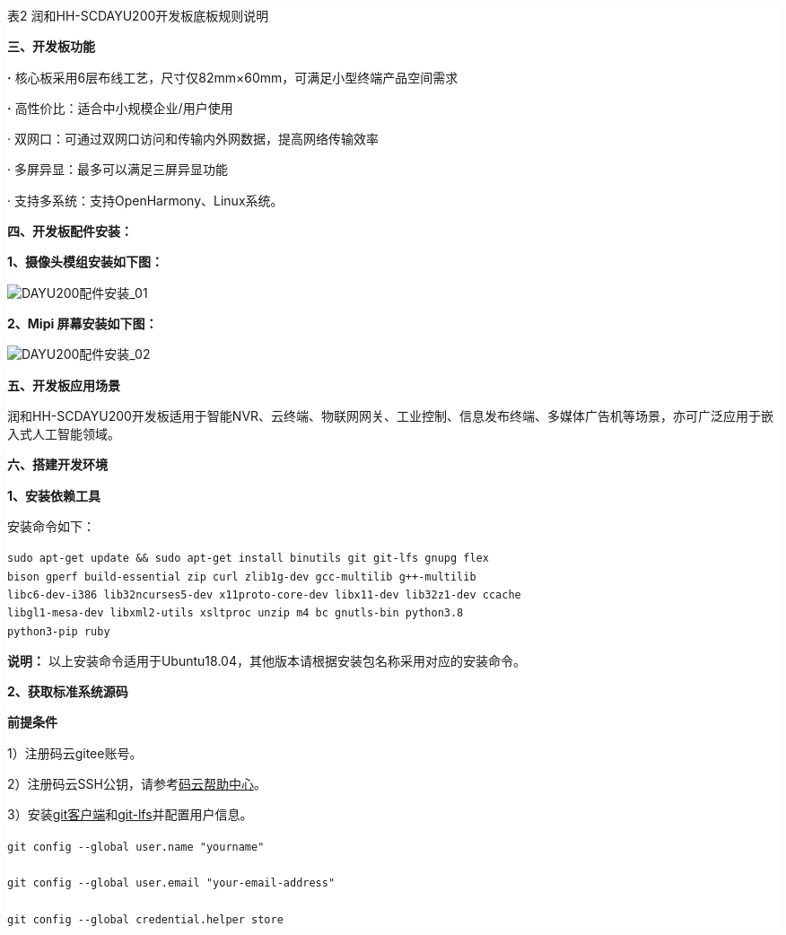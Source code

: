 表2 润和HH-SCDAYU200开发板底板规则说明

**三、开发板功能**

**·** 核心板采用6层布线工艺，尺寸仅82mm×60mm，可满足小型终端产品空间需求

**·** 高性价比：适合中小规模企业/用户使用

· 双网口：可通过双网口访问和传输内外网数据，提高网络传输效率

· 多屏异显：最多可以满足三屏异显功能

· 支持多系统：支持OpenHarmony、Linux系统。

**四、开发板配件安装：**

**1、摄像头模组安装如下图：**

![DAYU200配件安装_01](../picture/camera.png)

**2、Mipi 屏幕安装如下图：**

![DAYU200配件安装_02](../picture/Mipi.png)

**五、开发板应用场景**

润和HH-SCDAYU200开发板适用于智能NVR、云终端、物联网网关、工业控制、信息发布终端、多媒体广告机等场景，亦可广泛应用于嵌入式人工智能领域。

**六、搭建开发环境**

**1、安装依赖工具**

安装命令如下：

```
sudo apt-get update && sudo apt-get install binutils git git-lfs gnupg flex
bison gperf build-essential zip curl zlib1g-dev gcc-multilib g++-multilib
libc6-dev-i386 lib32ncurses5-dev x11proto-core-dev libx11-dev lib32z1-dev ccache
libgl1-mesa-dev libxml2-utils xsltproc unzip m4 bc gnutls-bin python3.8
python3-pip ruby
```

**说明：** 
以上安装命令适用于Ubuntu18.04，其他版本请根据安装包名称采用对应的安装命令。

**2、获取标准系统源码**

**前提条件**

1）注册码云gitee账号。

2）注册码云SSH公钥，请参考[码云帮助中心](https://gitee.com/help/articles/4191)。

3）安装[git客户端](http://git-scm.com/book/zh/v2/%E8%B5%B7%E6%AD%A5-%E5%AE%89%E8%A3%85-Git)和[git-lfs](https://gitee.com/vcs-all-in-one/git-lfs?_from=gitee_search#downloading)并配置用户信息。

```
git config --global user.name "yourname"

git config --global user.email "your-email-address"

git config --global credential.helper store
```
